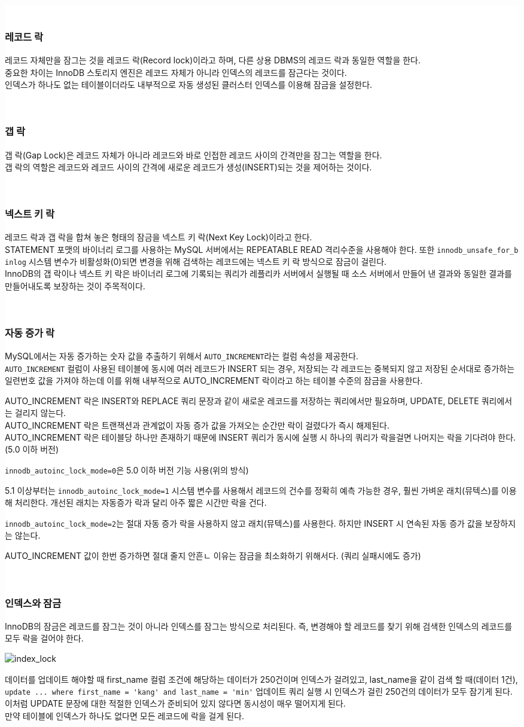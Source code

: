 <br/>

### 레코드 락

레코드 자체만을 잠그는 것을 레코드 락(Record lock)이라고 하며, 다른 상용 DBMS의 레코드 락과 동일한 역할을 한다.  
중요한 차이는 InnoDB 스토리지 엔진은 레코드 자체가 아니라 인덱스의 레코드를 잠근다는 것이다.  
인덱스가 하나도 없는 테이블이더라도 내부적으로 자동 생성된 클러스터 인덱스를 이용해 잠금을 설정한다.  

<br/>

### 갭 락

갭 락(Gap Lock)은 레코드 자체가 아니라 레코드와 바로 인접한 레코드 사이의 간격만을 잠그는 역할을 한다.  
갭 락의 역할은 레코드와 레코드 사이의 간격에 새로운 레코드가 생성(INSERT)되는 것을 제어하는 것이다.  

<br/>

### 넥스트 키 락

레코드 락과 갭 락을 합쳐 놓은 형태의 잠금을 넥스트 키 락(Next Key Lock)이라고 한다.  
STATEMENT 포맷의 바이너리 로그를 사용하는 MySQL 서버에서는 REPEATABLE READ 격리수준을 사용해야 한다. 또한 `innodb_unsafe_for_binlog` 시스템 변수가 비활성화(0)되면 변경을 위해 검색하는 레코드에는 넥스트 키 락 방식으로 잠금이 걸린다.  
InnoDB의 갭 락이나 넥스트 키 락은 바이너리 로그에 기록되는 쿼리가 레플리카 서버에서 실행될 때 소스 서버에서 만들어 낸 결과와 동일한 결과를 만들어내도록 보장하는 것이 주목적이다.  

<br/>

### 자동 증가 락

MySQL에서는 자동 증가하는 숫자 값을 추출하기 위해서 `AUTO_INCREMENT`라는 컬럼 속성을 제공한다.  
`AUTO_INCREMENT` 컬럼이 사용된 테이블에 동시에 여러 레코드가 INSERT 되는 경우, 저장되는 각 레코드는 중복되지 않고 저장된 순서대로 증가하는 일련번호 값을 가져야 하는데 이를 위해 내부적으로 AUTO_INCREMENT 락이라고 하는 테이블 수준의 잠금을 사용한다.  

AUTO_INCREMENT 락은 INSERT와 REPLACE 쿼리 문장과 같이 새로운 레코드를 저장하는 쿼리에서만 필요하며, UPDATE, DELETE 쿼리에서는 걸리지 않는다.  
AUTO_INCREMENT 락은 트랜잭션과 관계없이 자동 증가 값을 가져오는 순간만 락이 걸렸다가 즉시 해제된다.  
AUTO_INCREMENT 락은 테이블당 하나만 존재하기 때문에 INSERT 쿼리가 동시에 실행 시 하나의 쿼리가 락을걸면 나머지는 락을 기다려야 한다. (5.0 이하 버전)  


`innodb_autoinc_lock_mode=0`은 5.0 이하 버전 기능 사용(위의 방식)  

5.1 이상부터는 `innodb_autoinc_lock_mode=1` 시스템 변수를 사용해서 레코드의 건수를 정확히 예측 가능한 경우, 훨씬 가벼운 래치(뮤텍스)를 이용해 처리한다. 개선된 래치는 자동증가 락과 달리 아주 짧은 시간만 락을 건다.  

`innodb_autoinc_lock_mode=2`는 절대 자동 증가 락을 사용하지 않고 래치(뮤텍스)를 사용한다. 하지만 INSERT 시 연속된 자동 증가 값을 보장하지는 않는다.  

AUTO_INCREMENT 값이 한번 증가하면 절대 줄지 안흔ㄴ 이유는 잠금을 최소화하기 위해서다. (쿼리 실패시에도 증가)  

<br/>

### 인덱스와 잠금

InnoDB의 잠금은 레코드를 잠그는 것이 아니라 인덱스를 잠그는 방식으로 처리된다. 즉, 변경해야 할 레코드를 찾기 위해 검색한 인덱스의 레코드를 모두 락을 걸어야 한다.  

![index_lock](https://blog.kakaocdn.net/dn/4BK7Z/btrExHfRuns/OI4GC5Cv3JtEBxweRjOma1/img.png)  

데이터를 업데이트 해야할 때 first_name 컬럼 조건에 해당하는 데이터가 250건이며 인덱스가 걸려있고, last_name을 같이 검색 할 때(데이터 1건), `update ... where first_name = 'kang' and last_name = 'min'` 업데이트 쿼리 실행 시 인덱스가 걸린 250건의 데이터가 모두 잠기게 된다.  
이처럼 UPDATE 문장에 대한 적절한 인덱스가 준비되어 있지 않다면 동시성이 매우 떨어지게 된다.  
만약 테이블에 인덱스가 하나도 없다면 모든 레코드에 락을 걸게 된다.  
